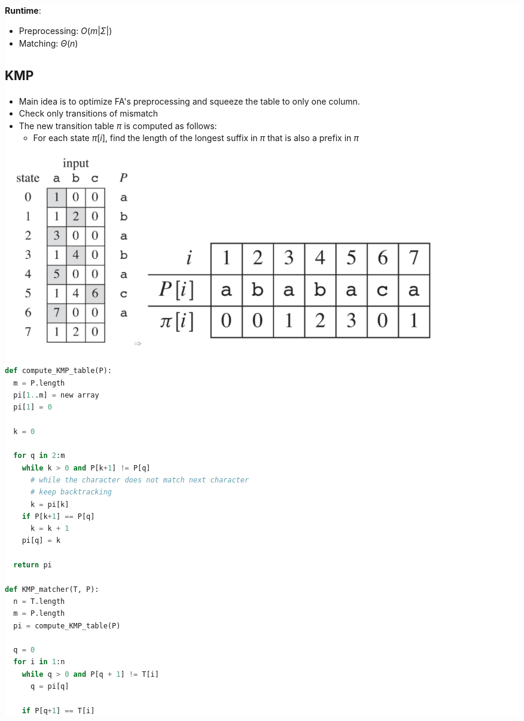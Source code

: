 **Runtime**:
  - Preprocessing: $O(m |\Sigma|)$
  - Matching: $\Theta(n)$

## KMP

- Main idea is to optimize FA's preprocessing and squeeze the table to only one column.
- Check only transitions of mismatch
- The new transition table $\pi$ is computed as follows:
  - For each state $\pi[i]$, find the length of the longest suffix in $\pi$ that is also a prefix in $\pi$

<img width="85%" src="assets/string-matching/kmp.png"></img>

```py
def compute_KMP_table(P):
  m = P.length
  pi[1..m] = new array
  pi[1] = 0

  k = 0

  for q in 2:m
    while k > 0 and P[k+1] != P[q] 
      # while the character does not match next character
      # keep backtracking
      k = pi[k]
    if P[k+1] == P[q]
      k = k + 1
    pi[q] = k

  return pi

def KMP_matcher(T, P):
  n = T.length
  m = P.length
  pi = compute_KMP_table(P)

  q = 0
  for i in 1:n
    while q > 0 and P[q + 1] != T[i]
      q = pi[q]

    if P[q+1] == T[i]
```